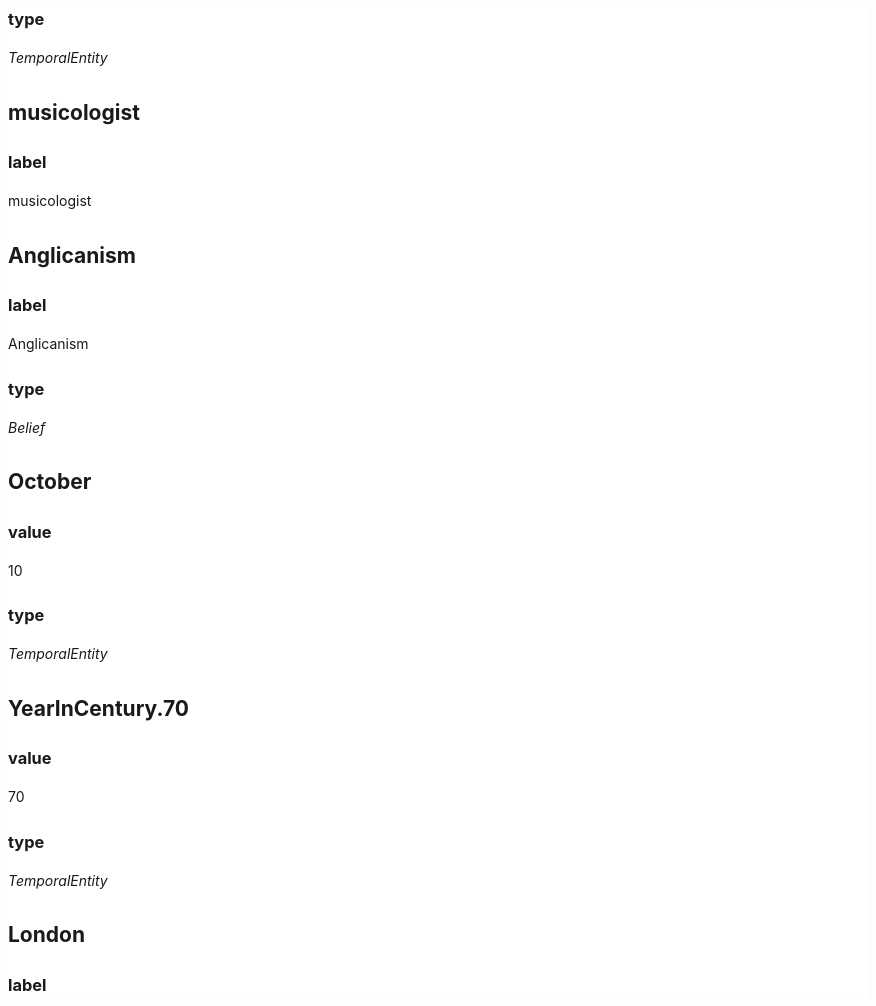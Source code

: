 ### type


*TemporalEntity*

## musicologist

### label


musicologist

## Anglicanism

### label


Anglicanism

### type


*Belief*

## October

### value


10

### type


*TemporalEntity*

## YearInCentury.70

### value


70

### type


*TemporalEntity*

## London

### label

